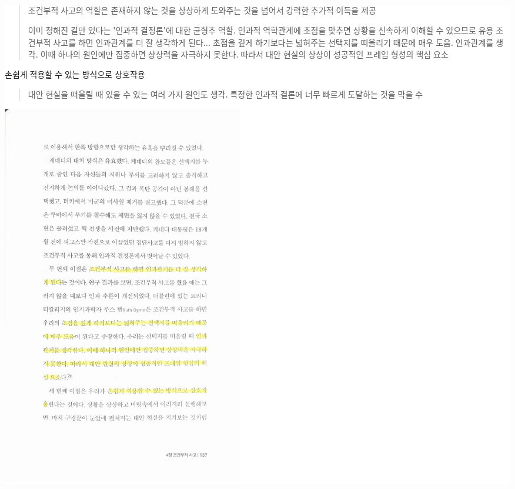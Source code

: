 > 조건부적 사고의 역할은 존재하지 않는 것을 상상하게 도와주는 것을 넘어서 강력한 추가적 이득을 제공
>
> 이미 정해진 길만 있다는 '인과적 결정론'에 대한 균형추 역할. 인과적 역학관계에 초점을 맞추면 상황을 신속하게 이해할 수 있으므로 유용
>조건부적 사고를 하면 인과관계를 더 잘 생각하게 된다... 초점을 깊게 하기보다는 넓혀주는 선택지를 떠올리기 때문에 매우 도움. 인과관계를 생각. 이때 하나의 원인에만 집중하면 상상력을 자극하지 못한다. 따라서 대안 현실의 상상이 성공적인 프레임 형성의 핵심 요소

손쉽게 적용할 수 있는 방식으로 상호작용
> 대안 현실을 떠올릴 때 있을 수 있는 여러 가지 원인도 생각. 특정한 인과적 결론에 너무 빠르게 도달하는 것을 막을 수

<img src="framers/21.jpg" width="400"/>
